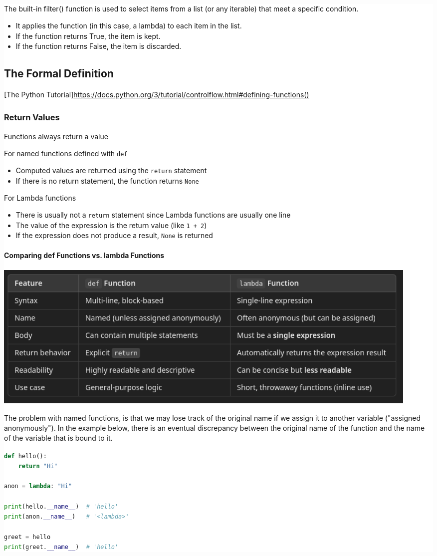 The built-in filter() function is used to select items from a list (or any iterable) that meet a specific condition.
- It applies the function (in this case, a lambda) to each item in the list.
- If the function returns True, the item is kept.
- If the function returns False, the item is discarded.

## The Formal Definition

[The Python Tutorial]https://docs.python.org/3/tutorial/controlflow.html#defining-functions()

### Return Values

Functions always return a value

For named functions defined with `def`
- Computed values are returned using the `return` statement
- If there is no return statement, the function returns `None`

For Lambda functions
- There is usually not a `return` statement since Lambda functions are usually one line
- The value of the expression is the return value (like `1 + 2`)
- If the expression does not produce a result, `None` is returned

#### Comparing def Functions vs. lambda Functions

<img src="images/lambda.png" width="800" alt="">

The problem with named functions, is that we may lose track of the original name if we assign it to another variable ("assigned anonymously"). In the example below, there is an eventual discrepancy between the original name of the function and the name of the variable that is bound to it.

```python
def hello():
    return "Hi"

anon = lambda: "Hi"

print(hello.__name__)  # 'hello'
print(anon.__name__)   # '<lambda>'

greet = hello
print(greet.__name__)  # 'hello'

```
